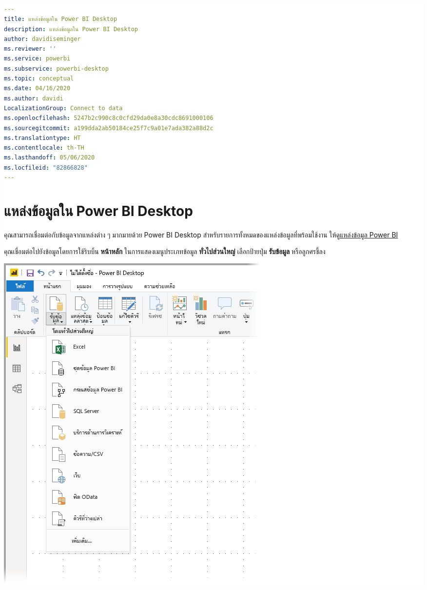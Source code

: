 ```yaml
---
title: แหล่งข้อมูลใน Power BI Desktop
description: แหล่งข้อมูลใน Power BI Desktop
author: davidiseminger
ms.reviewer: ''
ms.service: powerbi
ms.subservice: powerbi-desktop
ms.topic: conceptual
ms.date: 04/16/2020
ms.author: davidi
LocalizationGroup: Connect to data
ms.openlocfilehash: 5247b2c990c8c0cfd29da0e8a30cdc8691000106
ms.sourcegitcommit: a199dda2ab50184ce25f7c9a01e7ada382a88d2c
ms.translationtype: HT
ms.contentlocale: th-TH
ms.lasthandoff: 05/06/2020
ms.locfileid: "82866828"
---
```

# <a name="data-sources-in-power-bi-desktop"></a>แหล่งข้อมูลใน Power BI Desktop

คุณสามารถเชื่อมต่อกับข้อมูลจากแหล่งต่าง ๆ มากมายด้วย Power BI Desktop สำหรับรายการทั้งหมดของแหล่งข้อมูลที่พร้อมใช้งาน ให้ดู[แหล่งข้อมูล Power BI](power-bi-data-sources.md)

คุณเชื่อมต่อไปยังข้อมูลโดยการใช้ริบบิ้น **หน้าหลัก** ในการแสดงเมนูประเภทข้อมูล **ทั่วไปส่วนใหญ่** เลือกป้ายปุ่ม **รับข้อมูล** หรือลูกศรชี้ลง

![เมนูประเภทข้อมูลทั่วไปส่วนใหญ่ รับข้อมูลใน Power BI Desktop](media/desktop-data-sources/data-sources-01.png)